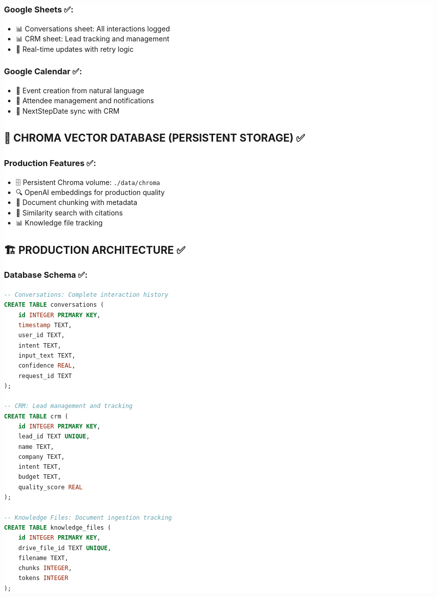 ### **Google Sheets** ✅:
- 📊 Conversations sheet: All interactions logged
- 📊 CRM sheet: Lead tracking and management
- 🔄 Real-time updates with retry logic

### **Google Calendar** ✅:
- 📅 Event creation from natural language
- 📅 Attendee management and notifications  
- 📅 NextStepDate sync with CRM

## **💾 CHROMA VECTOR DATABASE** (PERSISTENT STORAGE) ✅

### **Production Features** ✅:
- 🗄️ Persistent Chroma volume: `./data/chroma`
- 🔍 OpenAI embeddings for production quality
- 📝 Document chunking with metadata
- 🎯 Similarity search with citations
- 📊 Knowledge file tracking

## **🏗️ PRODUCTION ARCHITECTURE** ✅

### **Database Schema** ✅:
```sql
-- Conversations: Complete interaction history
CREATE TABLE conversations (
    id INTEGER PRIMARY KEY,
    timestamp TEXT,
    user_id TEXT,
    intent TEXT,
    input_text TEXT,
    confidence REAL,
    request_id TEXT
);

-- CRM: Lead management and tracking  
CREATE TABLE crm (
    id INTEGER PRIMARY KEY,
    lead_id TEXT UNIQUE,
    name TEXT,
    company TEXT,
    intent TEXT,
    budget TEXT,
    quality_score REAL
);

-- Knowledge Files: Document ingestion tracking
CREATE TABLE knowledge_files (
    id INTEGER PRIMARY KEY,
    drive_file_id TEXT UNIQUE,
    filename TEXT,
    chunks INTEGER,
    tokens INTEGER
);
```
